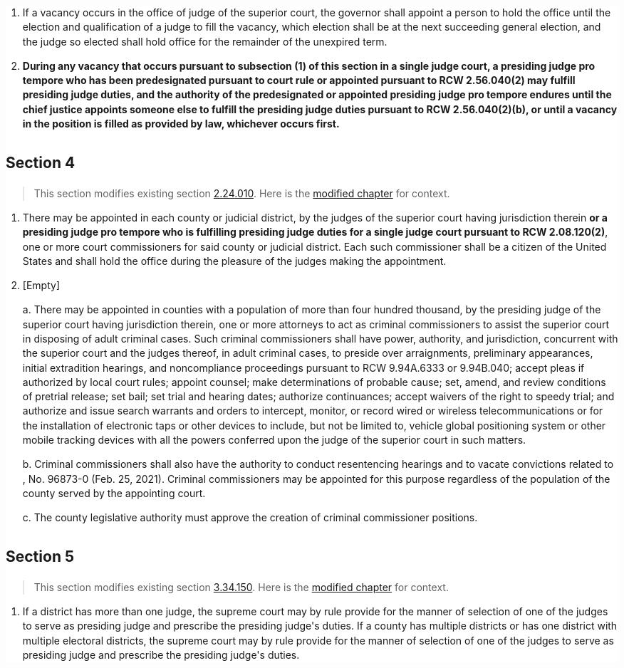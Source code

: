 1. If a vacancy occurs in the office of judge of the superior court, the governor shall appoint a person to hold the office until the election and qualification of a judge to fill the vacancy, which election shall be at the next succeeding general election, and the judge so elected shall hold office for the remainder of the unexpired term.

2. **During any vacancy that occurs pursuant to subsection (1) of this section in a single judge court, a presiding judge pro tempore who has been predesignated pursuant to court rule or appointed pursuant to RCW 2.56.040(2) may fulfill presiding judge duties, and the authority of the predesignated or appointed presiding judge pro tempore endures until the chief justice appoints someone else to fulfill the presiding judge duties pursuant to RCW 2.56.040(2)(b), or until a vacancy in the position is filled as provided by law, whichever occurs first.**


## Section 4
> This section modifies existing section [2.24.010](/rcw/02_courts_of_record/2.24_court_commissioners_and_referees.md). Here is the [modified chapter](rcw/02_courts_of_record/2.24_court_commissioners_and_referees.md) for context.

1. There may be appointed in each county or judicial district, by the judges of the superior court having jurisdiction therein **or a presiding judge pro tempore who is fulfilling presiding judge duties for a single judge court pursuant to RCW 2.08.120(2)**, one or more court commissioners for said county or judicial district. Each such commissioner shall be a citizen of the United States and shall hold the office during the pleasure of the judges making the appointment.

2. [Empty]

    a. There may be appointed in counties with a population of more than four hundred thousand, by the presiding judge of the superior court having jurisdiction therein, one or more attorneys to act as criminal commissioners to assist the superior court in disposing of adult criminal cases. Such criminal commissioners shall have power, authority, and jurisdiction, concurrent with the superior court and the judges thereof, in adult criminal cases, to preside over arraignments, preliminary appearances, initial extradition hearings, and noncompliance proceedings pursuant to RCW 9.94A.6333 or 9.94B.040; accept pleas if authorized by local court rules; appoint counsel; make determinations of probable cause; set, amend, and review conditions of pretrial release; set bail; set trial and hearing dates; authorize continuances; accept waivers of the right to speedy trial; and authorize and issue search warrants and orders to intercept, monitor, or record wired or wireless telecommunications or for the installation of electronic taps or other devices to include, but not be limited to, vehicle global positioning system or other mobile tracking devices with all the powers conferred upon the judge of the superior court in such matters.

    b. Criminal commissioners shall also have the authority to conduct resentencing hearings and to vacate convictions related to , No. 96873-0 (Feb. 25, 2021). Criminal commissioners may be appointed for this purpose regardless of the population of the county served by the appointing court.

    c. The county legislative authority must approve the creation of criminal commissioner positions.


## Section 5
> This section modifies existing section [3.34.150](/rcw/03_district_courts—courts_of_limited_jurisdiction/3.34_district_judges.md). Here is the [modified chapter](rcw/03_district_courts—courts_of_limited_jurisdiction/3.34_district_judges.md) for context.

1. If a district has more than one judge, the supreme court may by rule provide for the manner of selection of one of the judges to serve as presiding judge and prescribe the presiding judge's duties. If a county has multiple districts or has one district with multiple electoral districts, the supreme court may by rule provide for the manner of selection of one of the judges to serve as presiding judge and prescribe the presiding judge's duties.
